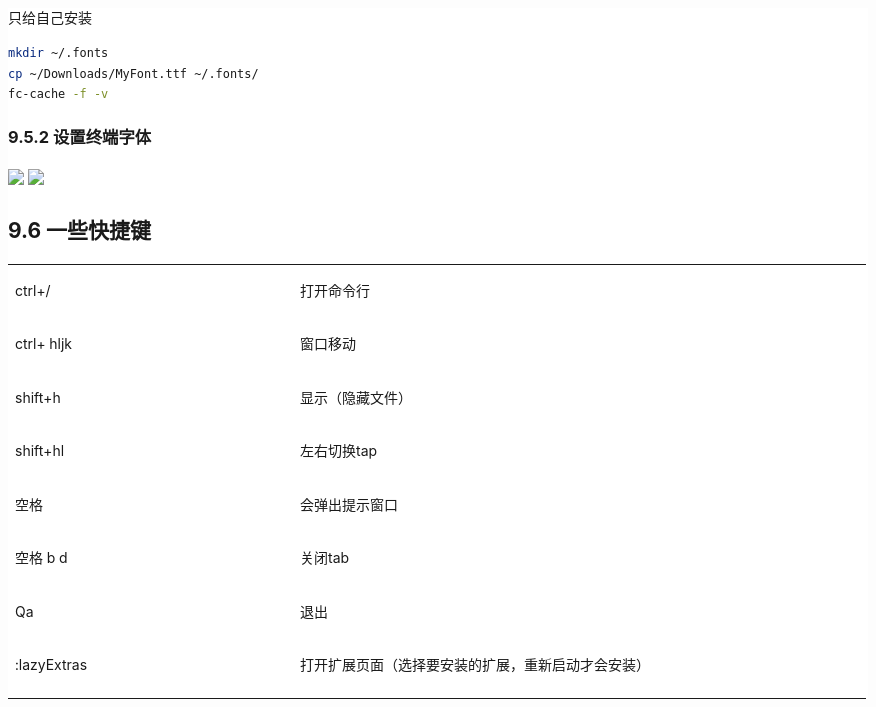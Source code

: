 只给自己安装

```bash
mkdir ~/.fonts
cp ~/Downloads/MyFont.ttf ~/.fonts/
fc-cache -f -v
```

### 9.5.2 设置终端字体

<img src="/assets/JHYIbkThaoKtvSxRikxcPsfpnJf.png" src-width="280" class="markdown-img m-auto" src-height="60" align="center"/>

<img src="/assets/OCrLbY1RyoGTtDx3n28cMR6snIc.png" src-width="1607" class="markdown-img m-auto" src-height="708" align="center"/>

## 9.6 一些快捷键

<table>
<colgroup>
<col width="285"/>
<col width="573"/>
</colgroup>
<tbody>
<tr><td><p>ctrl+/ </p></td><td><p>打开命令行</p></td></tr>
<tr><td><p>ctrl+ hljk</p></td><td><p>窗口移动</p></td></tr>
<tr><td><p>shift+h</p></td><td><p>显示（隐藏文件）</p></td></tr>
<tr><td><p>shift+hl</p></td><td><p>左右切换tap</p></td></tr>
<tr><td><p>空格</p></td><td><p>会弹出提示窗口</p></td></tr>
<tr><td><p>空格 b d</p></td><td><p>关闭tab</p></td></tr>
<tr><td><p>Qa </p></td><td><p>退出</p></td></tr>
<tr><td><p>:lazyExtras</p></td><td><p>打开扩展页面（选择要安装的扩展，重新启动才会安装）</p></td></tr>
<tr><td></td><td></td></tr>
</tbody>
</table>

 

 

 

 

 

